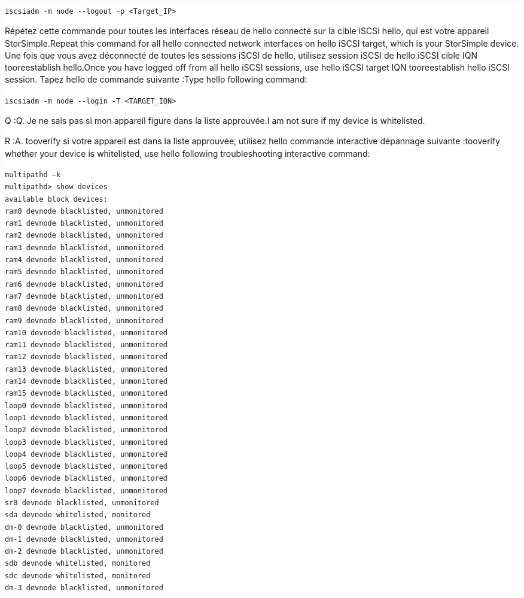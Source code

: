     iscsiadm -m node --logout -p <Target_IP>

<span data-ttu-id="1098c-285">Répétez cette commande pour toutes les interfaces réseau de hello connecté sur la cible iSCSI hello, qui est votre appareil StorSimple.</span><span class="sxs-lookup"><span data-stu-id="1098c-285">Repeat this command for all hello connected network interfaces on hello iSCSI target, which is your StorSimple device.</span></span> <span data-ttu-id="1098c-286">Une fois que vous avez déconnecté de toutes les sessions iSCSI de hello, utilisez session iSCSI de hello iSCSI cible IQN tooreestablish hello.</span><span class="sxs-lookup"><span data-stu-id="1098c-286">Once you have logged off from all hello iSCSI sessions, use hello iSCSI target IQN tooreestablish hello iSCSI session.</span></span> <span data-ttu-id="1098c-287">Tapez hello de commande suivante :</span><span class="sxs-lookup"><span data-stu-id="1098c-287">Type hello following command:</span></span>

    iscsiadm -m node --login -T <TARGET_IQN>


<span data-ttu-id="1098c-288">Q :</span><span class="sxs-lookup"><span data-stu-id="1098c-288">Q.</span></span> <span data-ttu-id="1098c-289">Je ne sais pas si mon appareil figure dans la liste approuvée.</span><span class="sxs-lookup"><span data-stu-id="1098c-289">I am not sure if my device is whitelisted.</span></span>

<span data-ttu-id="1098c-290">R :</span><span class="sxs-lookup"><span data-stu-id="1098c-290">A.</span></span> <span data-ttu-id="1098c-291">tooverify si votre appareil est dans la liste approuvée, utilisez hello commande interactive dépannage suivante :</span><span class="sxs-lookup"><span data-stu-id="1098c-291">tooverify whether your device is whitelisted, use hello following troubleshooting interactive command:</span></span>

    multipathd –k
    multipathd> show devices
    available block devices:
    ram0 devnode blacklisted, unmonitored
    ram1 devnode blacklisted, unmonitored
    ram2 devnode blacklisted, unmonitored
    ram3 devnode blacklisted, unmonitored
    ram4 devnode blacklisted, unmonitored
    ram5 devnode blacklisted, unmonitored
    ram6 devnode blacklisted, unmonitored
    ram7 devnode blacklisted, unmonitored
    ram8 devnode blacklisted, unmonitored
    ram9 devnode blacklisted, unmonitored
    ram10 devnode blacklisted, unmonitored
    ram11 devnode blacklisted, unmonitored
    ram12 devnode blacklisted, unmonitored
    ram13 devnode blacklisted, unmonitored
    ram14 devnode blacklisted, unmonitored
    ram15 devnode blacklisted, unmonitored
    loop0 devnode blacklisted, unmonitored
    loop1 devnode blacklisted, unmonitored
    loop2 devnode blacklisted, unmonitored
    loop3 devnode blacklisted, unmonitored
    loop4 devnode blacklisted, unmonitored
    loop5 devnode blacklisted, unmonitored
    loop6 devnode blacklisted, unmonitored
    loop7 devnode blacklisted, unmonitored
    sr0 devnode blacklisted, unmonitored
    sda devnode whitelisted, monitored
    dm-0 devnode blacklisted, unmonitored
    dm-1 devnode blacklisted, unmonitored
    dm-2 devnode blacklisted, unmonitored
    sdb devnode whitelisted, monitored
    sdc devnode whitelisted, monitored
    dm-3 devnode blacklisted, unmonitored

